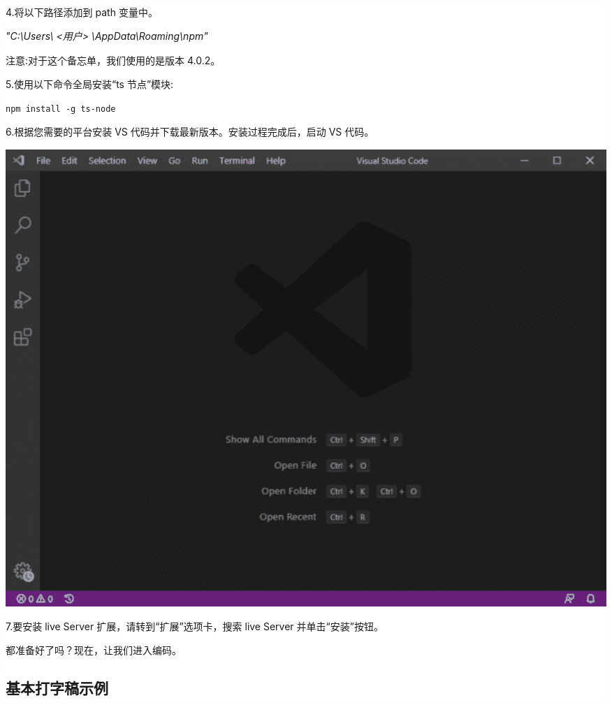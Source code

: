 4.将以下路径添加到 path 变量中。

*"C:\Users\ <用户> \AppData\Roaming\npm"*

注意:对于这个备忘单，我们使用的是版本 4.0.2。

5.使用以下命令全局安装“ts 节点”模块:

```
npm install -g ts-node
```

6.根据您需要的平台安装 VS 代码并下载最新版本。安装过程完成后，启动 VS 代码。

![](img/6f81bf7102eb74cea5d1d7557d7592aa.png)

7.要安装 live Server 扩展，请转到“扩展”选项卡，搜索 live Server 并单击“安装”按钮。

都准备好了吗？现在，让我们进入编码。

## **基本打字稿示例**
